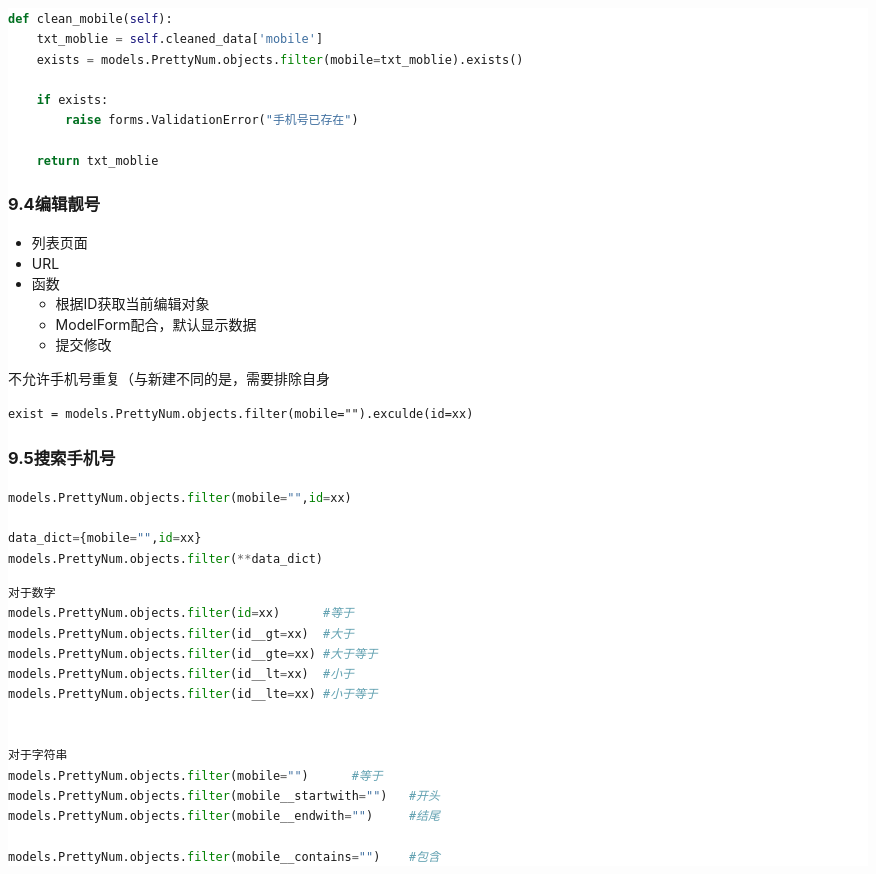 ```python
def clean_mobile(self):
    txt_moblie = self.cleaned_data['mobile']
    exists = models.PrettyNum.objects.filter(mobile=txt_moblie).exists()

    if exists:
        raise forms.ValidationError("手机号已存在")

    return txt_moblie
```

### 9.4编辑靓号

- 列表页面
- URL
- 函数
  - 根据ID获取当前编辑对象
  - ModelForm配合，默认显示数据
  - 提交修改







不允许手机号重复（与新建不同的是，需要排除自身

```
exist = models.PrettyNum.objects.filter(mobile="").exculde(id=xx)
```

### 9.5搜索手机号

```python
models.PrettyNum.objects.filter(mobile="",id=xx)

data_dict={mobile="",id=xx}
models.PrettyNum.objects.filter(**data_dict)
```



```PYTHON
对于数字
models.PrettyNum.objects.filter(id=xx)		#等于
models.PrettyNum.objects.filter(id__gt=xx)	#大于
models.PrettyNum.objects.filter(id__gte=xx)	#大于等于
models.PrettyNum.objects.filter(id__lt=xx)	#小于
models.PrettyNum.objects.filter(id__lte=xx)	#小于等于


对于字符串
models.PrettyNum.objects.filter(mobile="")		#等于
models.PrettyNum.objects.filter(mobile__startwith="")	#开头
models.PrettyNum.objects.filter(mobile__endwith="")		#结尾

models.PrettyNum.objects.filter(mobile__contains="")	#包含
```
